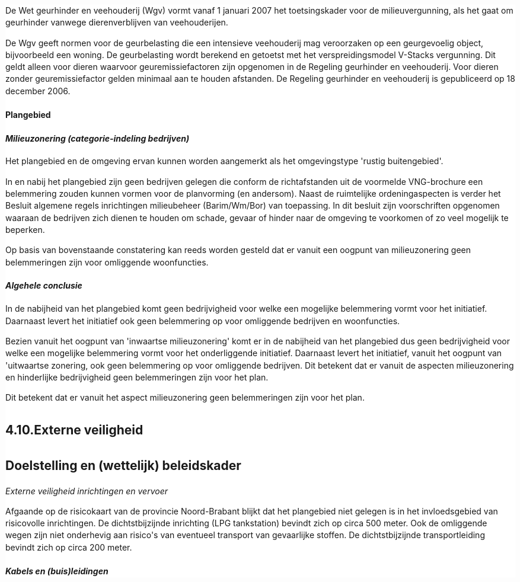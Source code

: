 De Wet geurhinder en veehouderij (Wgv) vormt vanaf 1 januari 2007 het toetsingskader voor de milieuvergunning, als het gaat om geurhinder vanwege dierenverblijven van veehouderijen.

De Wgv geeft normen voor de geurbelasting die een intensieve veehouderij mag veroorzaken op een geurgevoelig object, bijvoorbeeld een woning. De geurbelasting wordt berekend en getoetst met het verspreidingsmodel V-Stacks vergunning. Dit geldt alleen voor dieren waarvoor geuremissiefactoren zijn opgenomen in de Regeling geurhinder en veehouderij. Voor dieren zonder geuremissiefactor gelden minimaal aan te houden afstanden. De Regeling geurhinder en veehouderij is gepubliceerd op 18 december 2006.

#### **Plangebied**

#### *Milieuzonering (categorie-indeling bedrijven)*

Het plangebied en de omgeving ervan kunnen worden aangemerkt als het omgevingstype 'rustig buitengebied'.

In en nabij het plangebied zijn geen bedrijven gelegen die conform de richtafstanden uit de voormelde VNG-brochure een belemmering zouden kunnen vormen voor de planvorming (en andersom). Naast de ruimtelijke ordeningaspecten is verder het Besluit algemene regels inrichtingen milieubeheer (Barim/Wm/Bor) van toepassing. In dit besluit zijn voorschriften opgenomen waaraan de bedrijven zich dienen te houden om schade, gevaar of hinder naar de omgeving te voorkomen of zo veel mogelijk te beperken.

Op basis van bovenstaande constatering kan reeds worden gesteld dat er vanuit een oogpunt van milieuzonering geen belemmeringen zijn voor omliggende woonfuncties.

#### *Algehele conclusie*

In de nabijheid van het plangebied komt geen bedrijvigheid voor welke een mogelijke belemmering vormt voor het initiatief. Daarnaast levert het initiatief ook geen belemmering op voor omliggende bedrijven en woonfuncties.

Bezien vanuit het oogpunt van 'inwaartse milieuzonering' komt er in de nabijheid van het plangebied dus geen bedrijvigheid voor welke een mogelijke belemmering vormt voor het onderliggende initiatief. Daarnaast levert het initiatief, vanuit het oogpunt van 'uitwaartse zonering, ook geen belemmering op voor omliggende bedrijven. Dit betekent dat er vanuit de aspecten milieuzonering en hinderlijke bedrijvigheid geen belemmeringen zijn voor het plan.

Dit betekent dat er vanuit het aspect milieuzonering geen belemmeringen zijn voor het plan.

## <span id="page-38-0"></span>**4.10.Externe veiligheid**

## **Doelstelling en (wettelijk) beleidskader**

*Externe veiligheid inrichtingen en vervoer*

Afgaande op de risicokaart van de provincie Noord-Brabant blijkt dat het plangebied niet gelegen is in het invloedsgebied van risicovolle inrichtingen. De dichtstbijzijnde inrichting (LPG tankstation) bevindt zich op circa 500 meter. Ook de omliggende wegen zijn niet onderhevig aan risico's van eventueel transport van gevaarlijke stoffen. De dichtstbijzijnde transportleiding bevindt zich op circa 200 meter.

#### *Kabels en (buis)leidingen*

